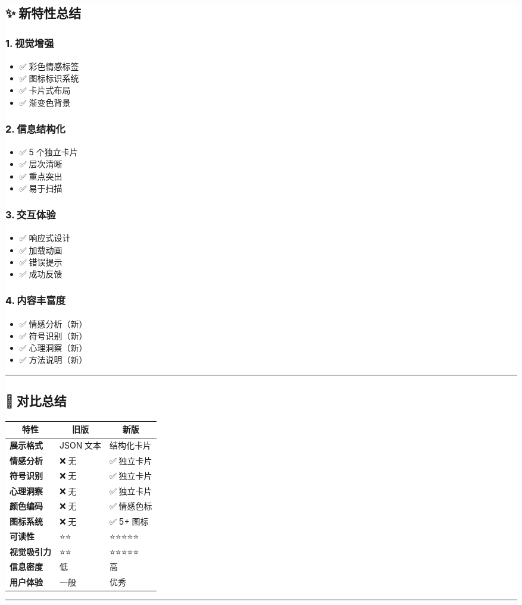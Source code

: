 
## ✨ 新特性总结

### 1. 视觉增强
- ✅ 彩色情感标签
- ✅ 图标标识系统
- ✅ 卡片式布局
- ✅ 渐变色背景

### 2. 信息结构化
- ✅ 5 个独立卡片
- ✅ 层次清晰
- ✅ 重点突出
- ✅ 易于扫描

### 3. 交互体验
- ✅ 响应式设计
- ✅ 加载动画
- ✅ 错误提示
- ✅ 成功反馈

### 4. 内容丰富度
- ✅ 情感分析（新）
- ✅ 符号识别（新）
- ✅ 心理洞察（新）
- ✅ 方法说明（新）

---

## 📝 对比总结

| 特性 | 旧版 | 新版 |
|-----|------|------|
| **展示格式** | JSON 文本 | 结构化卡片 |
| **情感分析** | ❌ 无 | ✅ 独立卡片 |
| **符号识别** | ❌ 无 | ✅ 独立卡片 |
| **心理洞察** | ❌ 无 | ✅ 独立卡片 |
| **颜色编码** | ❌ 无 | ✅ 情感色标 |
| **图标系统** | ❌ 无 | ✅ 5+ 图标 |
| **可读性** | ⭐⭐ | ⭐⭐⭐⭐⭐ |
| **视觉吸引力** | ⭐⭐ | ⭐⭐⭐⭐⭐ |
| **信息密度** | 低 | 高 |
| **用户体验** | 一般 | 优秀 |

---